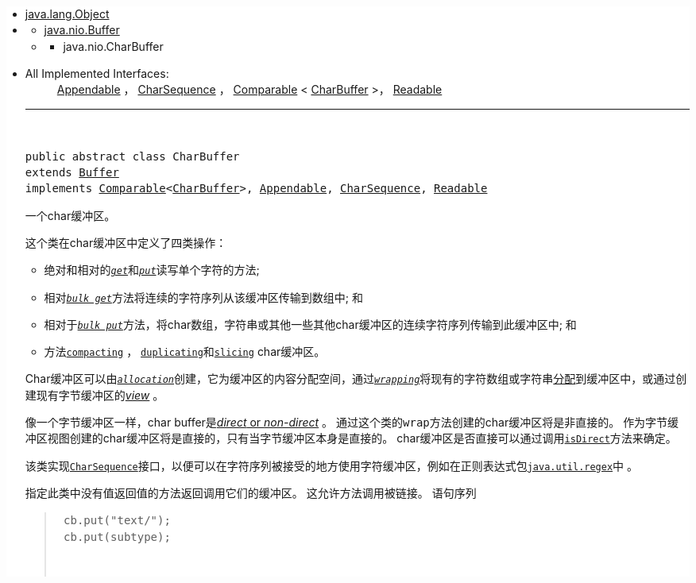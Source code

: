 <div class="contentContainer"> 
   <ul class="inheritance"> 
    <li><a href="../../java/lang/Object.html" title="class in java.lang">java.lang.Object</a></li> 
    <li> 
     <ul class="inheritance"> 
      <li><a href="../../java/nio/Buffer.html" title="class in java.nio">java.nio.Buffer</a></li> 
      <li> 
       <ul class="inheritance"> 
        <li>java.nio.CharBuffer</li> 
       </ul> </li> 
     </ul> </li> 
   </ul> 
   <div class="description"> 
    <ul class="blockList"> 
     <li class="blockList"> 
      <dl> 
       <dt>
         All Implemented Interfaces: 
       </dt> 
       <dd> 
        <span><a href="../../java/lang/Appendable.html" title="java.lang中的接口">Appendable</a> ， <a href="../../java/lang/CharSequence.html" title="java.lang中的接口">CharSequence</a> ， <a href="../../java/lang/Comparable.html" title="java.lang中的接口">Comparable</a> &lt; <a href="../../java/nio/CharBuffer.html" title="java.nio中的类">CharBuffer</a> &gt;， <a href="../../java/lang/Readable.html" title="java.lang中的接口">Readable</a></span> 
       </dd> 
      </dl> 
      <hr> <br> <pre>public abstract class <span class="typeNameLabel">CharBuffer</span>
extends <a href="../../java/nio/Buffer.html" title="class in java.nio">Buffer</a>
implements <a href="../../java/lang/Comparable.html" title="interface in java.lang">Comparable</a>&lt;<a href="../../java/nio/CharBuffer.html" title="class in java.nio">CharBuffer</a>&gt;, <a href="../../java/lang/Appendable.html" title="interface in java.lang">Appendable</a>, <a href="../../java/lang/CharSequence.html" title="interface in java.lang">CharSequence</a>, <a href="../../java/lang/Readable.html" title="interface in java.lang">Readable</a></pre> 
      <div class="block"> 
       <span>一个char缓冲区。</span> 
       <p> <span>这个类在char缓冲区中定义了四类操作：</span> </p> 
       <ul> 
        <li><p> <span>绝对和相对的<a href="../../java/nio/CharBuffer.html#get--"><code><i>get</i></code></a>和<a href="../../java/nio/CharBuffer.html#put-char-"><code><i>put</i></code></a>读写单个字符的方法;</span> </p></li> 
        <li><p> <span>相对<a href="../../java/nio/CharBuffer.html#get-char:A-"><code><i>bulk get</i></code></a>方法将连续的字符序列从该缓冲区传输到数组中;</span> <span>和</span> </p></li> 
        <li><p> <span>相对于<a href="../../java/nio/CharBuffer.html#put-char:A-"><code><i>bulk put</i></code></a>方法，将char数组，字符串或其他一些其他char缓冲区的连续字符序列传输到此缓冲区中;</span> <span>和</span> </p></li> 
        <li><p> <span>方法<a href="../../java/nio/CharBuffer.html#compact--"><code>compacting</code></a> ， <a href="../../java/nio/CharBuffer.html#duplicate--"><code>duplicating</code></a>和<a href="../../java/nio/CharBuffer.html#slice--"><code>slicing</code></a> char缓冲区。</span> </p></li> 
       </ul> 
       <p> <span>Char缓冲区可以由<a href="../../java/nio/CharBuffer.html#allocate-int-"><code><i>allocation</i></code></a>创建，它为缓冲区的内容分配空间，通过<a href="../../java/nio/CharBuffer.html#wrap-char:A-"><code><i>wrapping</i></code></a>将现有的字符数组或字符串<a href="../../java/nio/CharBuffer.html#wrap-char:A-">分配</a>到缓冲区中，或通过创建现有字节缓冲区的<a href="ByteBuffer.html#views"><i>view</i></a> 。</span> </p> 
       <p> <span>像一个字节缓冲区一样，char buffer是<a href="ByteBuffer.html#direct"><i>direct</i> or <i>non-direct</i></a> 。</span> <span>通过这个类的<tt>wrap</tt>方法创建的char缓冲区将是非直接的。</span> <span>作为字节缓冲区视图创建的char缓冲区将是直接的，只有当字节缓冲区本身是直接的。</span> <span>char缓冲区是否直接可以通过调用<a href="../../java/nio/CharBuffer.html#isDirect--"><code>isDirect</code></a>方法来确定。</span> </p> 
       <p> <span>该类实现<a href="../../java/lang/CharSequence.html" title="java.lang中的接口"><code>CharSequence</code></a>接口，以便可以在字符序列被接受的地方使用字符缓冲区，例如在正则表达式包<tt><a href="../../java/util/regex/package-summary.html"><code>java.util.regex</code></a>中</tt> 。</span> </p> 
       <p> <span>指定此类中没有值返回值的方法返回调用它们的缓冲区。</span> <span>这允许方法调用被链接。</span> <span>语句序列</span> </p> 
       <blockquote> 
        <span><pre> cb.put("text/");
 cb.put(subtype);